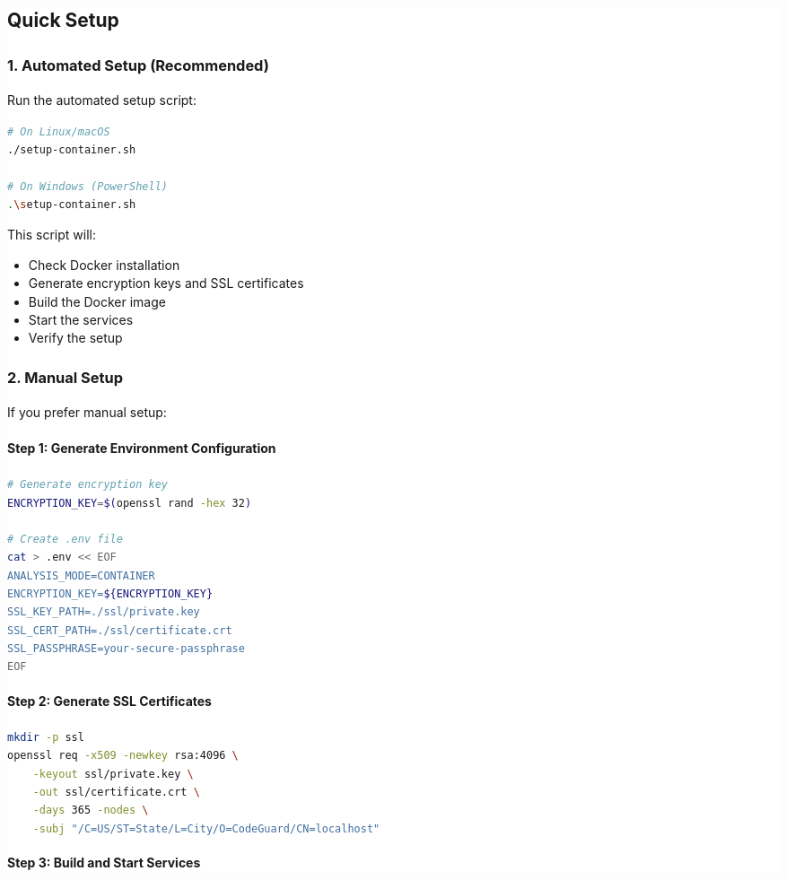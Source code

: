 ## Quick Setup

### 1. Automated Setup (Recommended)

Run the automated setup script:

```bash
# On Linux/macOS
./setup-container.sh

# On Windows (PowerShell)
.\setup-container.sh
```

This script will:
- Check Docker installation
- Generate encryption keys and SSL certificates
- Build the Docker image
- Start the services
- Verify the setup

### 2. Manual Setup

If you prefer manual setup:

#### Step 1: Generate Environment Configuration

```bash
# Generate encryption key
ENCRYPTION_KEY=$(openssl rand -hex 32)

# Create .env file
cat > .env << EOF
ANALYSIS_MODE=CONTAINER
ENCRYPTION_KEY=${ENCRYPTION_KEY}
SSL_KEY_PATH=./ssl/private.key
SSL_CERT_PATH=./ssl/certificate.crt
SSL_PASSPHRASE=your-secure-passphrase
EOF
```

#### Step 2: Generate SSL Certificates

```bash
mkdir -p ssl
openssl req -x509 -newkey rsa:4096 \
    -keyout ssl/private.key \
    -out ssl/certificate.crt \
    -days 365 -nodes \
    -subj "/C=US/ST=State/L=City/O=CodeGuard/CN=localhost"
```

#### Step 3: Build and Start Services
